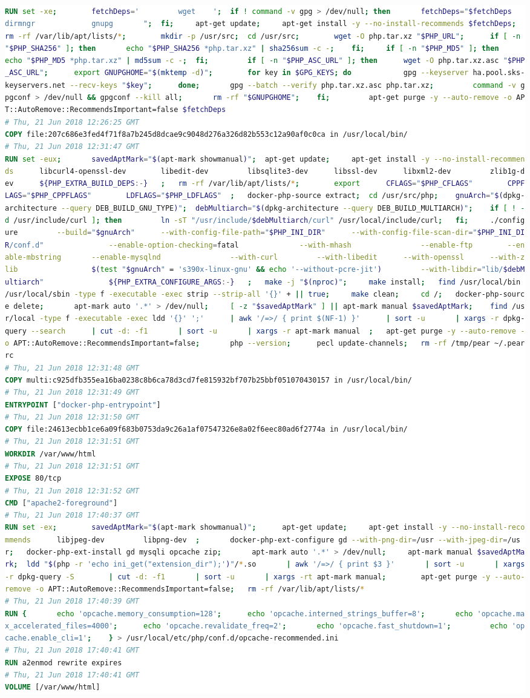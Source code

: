 ```dockerfile
RUN set -xe; 		fetchDeps=' 		wget 	'; 	if ! command -v gpg > /dev/null; then 		fetchDeps="$fetchDeps 			dirmngr 			gnupg 		"; 	fi; 	apt-get update; 	apt-get install -y --no-install-recommends $fetchDeps; 	rm -rf /var/lib/apt/lists/*; 		mkdir -p /usr/src; 	cd /usr/src; 		wget -O php.tar.xz "$PHP_URL"; 		if [ -n "$PHP_SHA256" ]; then 		echo "$PHP_SHA256 *php.tar.xz" | sha256sum -c -; 	fi; 	if [ -n "$PHP_MD5" ]; then 		echo "$PHP_MD5 *php.tar.xz" | md5sum -c -; 	fi; 		if [ -n "$PHP_ASC_URL" ]; then 		wget -O php.tar.xz.asc "$PHP_ASC_URL"; 		export GNUPGHOME="$(mktemp -d)"; 		for key in $GPG_KEYS; do 			gpg --keyserver ha.pool.sks-keyservers.net --recv-keys "$key"; 		done; 		gpg --batch --verify php.tar.xz.asc php.tar.xz; 		command -v gpgconf > /dev/null && gpgconf --kill all; 		rm -rf "$GNUPGHOME"; 	fi; 		apt-get purge -y --auto-remove -o APT::AutoRemove::RecommendsImportant=false $fetchDeps
# Thu, 21 Jun 2018 12:26:25 GMT
COPY file:207c686e3fed4f71f8a7b245d8dcae9c9048d276a326d82b553c12a90af0c0ca in /usr/local/bin/ 
# Thu, 21 Jun 2018 12:31:47 GMT
RUN set -eux; 		savedAptMark="$(apt-mark showmanual)"; 	apt-get update; 	apt-get install -y --no-install-recommends 		libcurl4-openssl-dev 		libedit-dev 		libsqlite3-dev 		libssl-dev 		libxml2-dev 		zlib1g-dev 		${PHP_EXTRA_BUILD_DEPS:-} 	; 	rm -rf /var/lib/apt/lists/*; 		export 		CFLAGS="$PHP_CFLAGS" 		CPPFLAGS="$PHP_CPPFLAGS" 		LDFLAGS="$PHP_LDFLAGS" 	; 	docker-php-source extract; 	cd /usr/src/php; 	gnuArch="$(dpkg-architecture --query DEB_BUILD_GNU_TYPE)"; 	debMultiarch="$(dpkg-architecture --query DEB_BUILD_MULTIARCH)"; 	if [ ! -d /usr/include/curl ]; then 		ln -sT "/usr/include/$debMultiarch/curl" /usr/local/include/curl; 	fi; 	./configure 		--build="$gnuArch" 		--with-config-file-path="$PHP_INI_DIR" 		--with-config-file-scan-dir="$PHP_INI_DIR/conf.d" 				--enable-option-checking=fatal 				--with-mhash 				--enable-ftp 		--enable-mbstring 		--enable-mysqlnd 				--with-curl 		--with-libedit 		--with-openssl 		--with-zlib 				$(test "$gnuArch" = 's390x-linux-gnu' && echo '--without-pcre-jit') 		--with-libdir="lib/$debMultiarch" 				${PHP_EXTRA_CONFIGURE_ARGS:-} 	; 	make -j "$(nproc)"; 	make install; 	find /usr/local/bin /usr/local/sbin -type f -executable -exec strip --strip-all '{}' + || true; 	make clean; 	cd /; 	docker-php-source delete; 		apt-mark auto '.*' > /dev/null; 	[ -z "$savedAptMark" ] || apt-mark manual $savedAptMark; 	find /usr/local -type f -executable -exec ldd '{}' ';' 		| awk '/=>/ { print $(NF-1) }' 		| sort -u 		| xargs -r dpkg-query --search 		| cut -d: -f1 		| sort -u 		| xargs -r apt-mark manual 	; 	apt-get purge -y --auto-remove -o APT::AutoRemove::RecommendsImportant=false; 		php --version; 		pecl update-channels; 	rm -rf /tmp/pear ~/.pearrc
# Thu, 21 Jun 2018 12:31:48 GMT
COPY multi:c925dfb355ea16ba0238c8b6ca78d3cd7fe815932bf707b25bbf051070430157 in /usr/local/bin/ 
# Thu, 21 Jun 2018 12:31:49 GMT
ENTRYPOINT ["docker-php-entrypoint"]
# Thu, 21 Jun 2018 12:31:50 GMT
COPY file:24613ecbb1ce6a09f683b0753da9c26a1af07547326e8a02f6eec80ad6f2774a in /usr/local/bin/ 
# Thu, 21 Jun 2018 12:31:51 GMT
WORKDIR /var/www/html
# Thu, 21 Jun 2018 12:31:51 GMT
EXPOSE 80/tcp
# Thu, 21 Jun 2018 12:31:52 GMT
CMD ["apache2-foreground"]
# Thu, 21 Jun 2018 17:40:37 GMT
RUN set -ex; 		savedAptMark="$(apt-mark showmanual)"; 		apt-get update; 	apt-get install -y --no-install-recommends 		libjpeg-dev 		libpng-dev 	; 		docker-php-ext-configure gd --with-png-dir=/usr --with-jpeg-dir=/usr; 	docker-php-ext-install gd mysqli opcache zip; 		apt-mark auto '.*' > /dev/null; 	apt-mark manual $savedAptMark; 	ldd "$(php -r 'echo ini_get("extension_dir");')"/*.so 		| awk '/=>/ { print $3 }' 		| sort -u 		| xargs -r dpkg-query -S 		| cut -d: -f1 		| sort -u 		| xargs -rt apt-mark manual; 		apt-get purge -y --auto-remove -o APT::AutoRemove::RecommendsImportant=false; 	rm -rf /var/lib/apt/lists/*
# Thu, 21 Jun 2018 17:40:39 GMT
RUN { 		echo 'opcache.memory_consumption=128'; 		echo 'opcache.interned_strings_buffer=8'; 		echo 'opcache.max_accelerated_files=4000'; 		echo 'opcache.revalidate_freq=2'; 		echo 'opcache.fast_shutdown=1'; 		echo 'opcache.enable_cli=1'; 	} > /usr/local/etc/php/conf.d/opcache-recommended.ini
# Thu, 21 Jun 2018 17:40:41 GMT
RUN a2enmod rewrite expires
# Thu, 21 Jun 2018 17:40:41 GMT
VOLUME [/var/www/html]
```